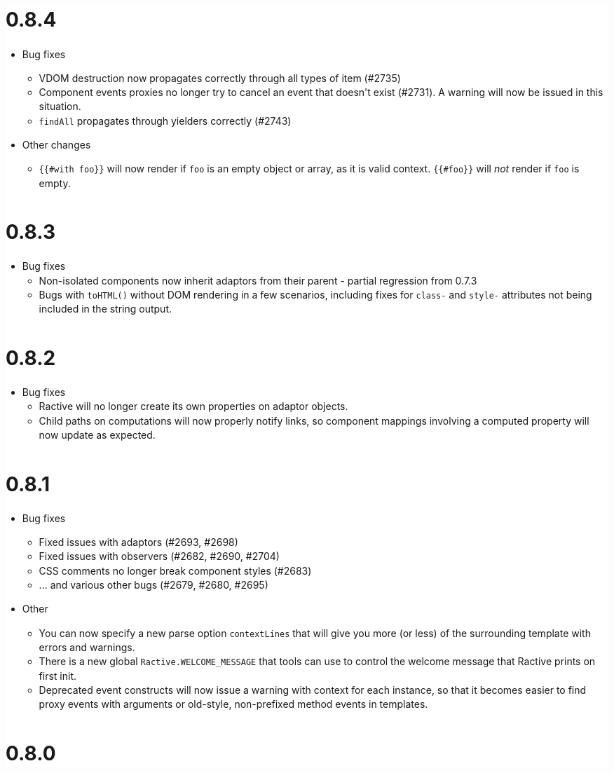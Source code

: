 
# 0.8.4

* Bug fixes
  * VDOM destruction now propagates correctly through all types of item (#2735)
  * Component events proxies no longer try to cancel an event that doesn't exist (#2731). A warning will now be issued in this situation.
  * `findAll` propagates through yielders correctly (#2743)

* Other changes
  * `{{#with foo}}` will now render if `foo` is an empty object or array, as it is valid context. `{{#foo}}` will _not_ render if `foo` is empty.


# 0.8.3

* Bug fixes
  * Non-isolated components now inherit adaptors from their parent - partial regression from 0.7.3
  * Bugs with `toHTML()` without DOM rendering in a few scenarios, including fixes for `class-` and `style-` attributes not being included in the string output.


# 0.8.2

* Bug fixes
  * Ractive will no longer create its own properties on adaptor objects.
  * Child paths on computations will now properly notify links, so component mappings involving a computed property will now update as expected.


# 0.8.1

* Bug fixes
  * Fixed issues with adaptors (#2693, #2698)
  * Fixed issues with observers (#2682, #2690, #2704)
  * CSS comments no longer break component styles (#2683)
  * ... and various other bugs (#2679, #2680, #2695)

* Other
  * You can now specify a new parse option `contextLines` that will give you more (or less) of the surrounding template with errors and warnings.
  * There is a new global `Ractive.WELCOME_MESSAGE` that tools can use to control the welcome message that Ractive prints on first init.
  * Deprecated event constructs will now issue a warning with context for each instance, so that it becomes easier to find proxy events with arguments or old-style, non-prefixed method events in templates.


# 0.8.0
